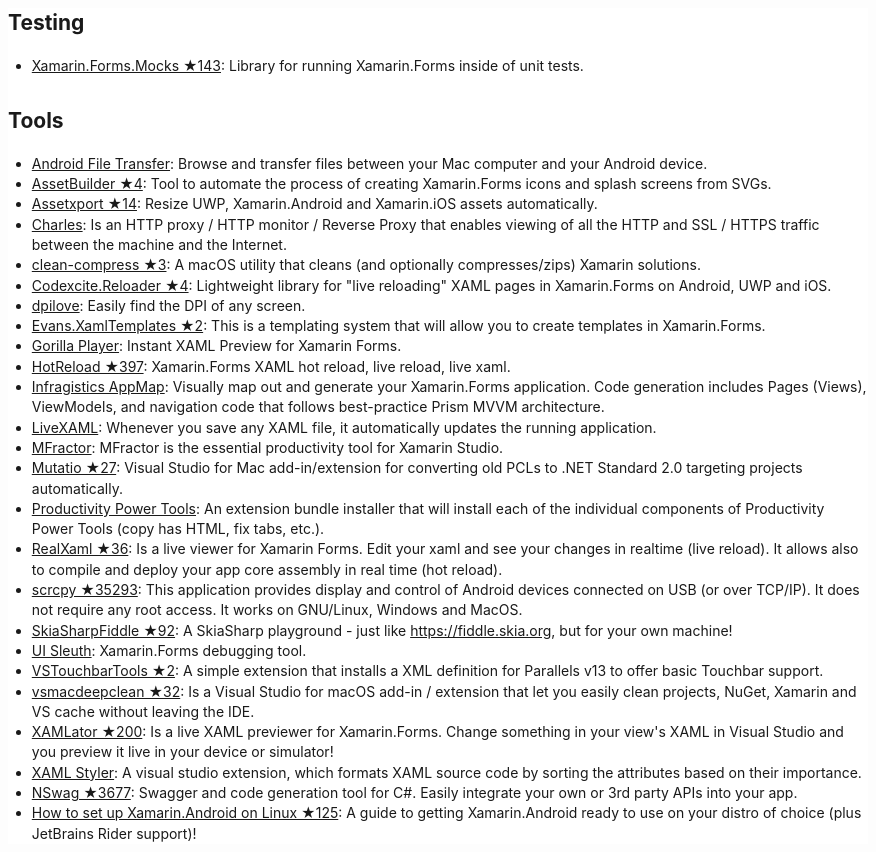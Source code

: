 ## Testing

- [Xamarin.Forms.Mocks ★143](https://github.com/jonathanpeppers/Xamarin.Forms.Mocks): Library for running Xamarin.Forms inside of unit tests.

## Tools

- [Android File Transfer](https://www.android.com/filetransfer/): Browse and transfer files between your Mac computer and your Android device.
- [AssetBuilder ★4](https://github.com/baskren/AssetBuilder): Tool to automate the process of creating Xamarin.Forms icons and splash screens from SVGs.
- [Assetxport ★14](https://github.com/aloisdeniel/Assetxport): Resize UWP, Xamarin.Android and Xamarin.iOS assets automatically.
- [Charles](https://www.charlesproxy.com): Is an HTTP proxy / HTTP monitor / Reverse Proxy that enables viewing of all the HTTP and SSL / HTTPS traffic between the machine and the Internet.
- [clean-compress ★3](https://github.com/colbylwilliams/clean-compress): A macOS utility that cleans (and optionally compresses/zips) Xamarin solutions.
- [Codexcite.Reloader ★4](https://github.com/vladhorby/Codexcite.Reloader): Lightweight library for "live reloading" XAML pages in Xamarin.Forms on Android, UWP and iOS.
- [dpilove](http://dpi.lv): Easily find the DPI of any screen.
- [Evans.XamlTemplates ★2](https://github.com/chrisevans9629/Evans.XamlTemplates): This is a templating system that will allow you to create templates in Xamarin.Forms.
- [Gorilla Player](http://gorillaplayer.com): Instant XAML Preview for Xamarin Forms.
- [HotReload ★397](https://github.com/AndreiMisiukevich/HotReload): Xamarin.Forms XAML hot reload, live reload, live xaml.
- [Infragistics AppMap](https://marketplace.visualstudio.com/items?itemName=Infragistics.InfragisticsAppMap): Visually map out and generate your Xamarin.Forms application. Code generation includes Pages (Views), ViewModels, and navigation code that follows best-practice Prism MVVM architecture.
- [LiveXAML](http://www.livexaml.com): Whenever you save any XAML file, it automatically updates the running application. 
- [MFractor](http://www.mfractor.com): MFractor is the essential productivity tool for Xamarin Studio.
- [Mutatio ★27](https://github.com/yuv4ik/Mutatio): Visual Studio for Mac add-in/extension for converting old PCLs to .NET Standard 2.0 targeting projects automatically.
- [Productivity Power Tools](https://marketplace.visualstudio.com/items?itemName=VisualStudioProductTeam.ProductivityPowerPack2017): An extension bundle installer that will install each of the individual components of Productivity Power Tools (copy has HTML, fix tabs, etc.).
- [RealXaml ★36](https://github.com/admaiorastudio/realxaml): Is a live viewer for Xamarin Forms. Edit your xaml and see your changes in realtime (live reload). It allows also to compile and deploy your app core assembly in real time (hot reload).
- [scrcpy ★35293](https://github.com/Genymobile/scrcpy): This application provides display and control of Android devices connected on USB (or over TCP/IP). It does not require any root access. It works on GNU/Linux, Windows and MacOS.
- [SkiaSharpFiddle ★92](https://github.com/mattleibow/SkiaSharpFiddle): A SkiaSharp playground - just like https://fiddle.skia.org, but for your own machine!
- [UI Sleuth](https://www.uisleuth.com/): Xamarin.Forms debugging tool.
- [VSTouchbarTools ★2](https://github.com/rubit0/vstouchbartools): A simple extension that installs a XML definition for Parallels v13 to offer basic Touchbar support.
- [vsmacdeepclean ★32](https://github.com/yuv4ik/vsmacdeepclean): Is a Visual Studio for macOS add-in / extension that let you easily clean projects, NuGet, Xamarin and VS cache without leaving the IDE.
- [XAMLator ★200](https://github.com/ylatuya/XAMLator): Is a live XAML previewer for Xamarin.Forms. Change something in your view's XAML in Visual Studio and you preview it live in your device or simulator!
- [XAML Styler](https://marketplace.visualstudio.com/items?itemName=TeamXavalon.XAMLStyler): A visual studio extension, which formats XAML source code by sorting the attributes based on their importance. 
- [NSwag ★3677](https://github.com/RSuter/NSwag): Swagger and code generation tool for C#. Easily integrate your own or 3rd party APIs into your app.
- [How to set up Xamarin.Android on Linux ★125](https://github.com/0xFireball/xamarin-android-linux): A guide to getting Xamarin.Android ready to use on your distro of choice (plus JetBrains Rider support)!